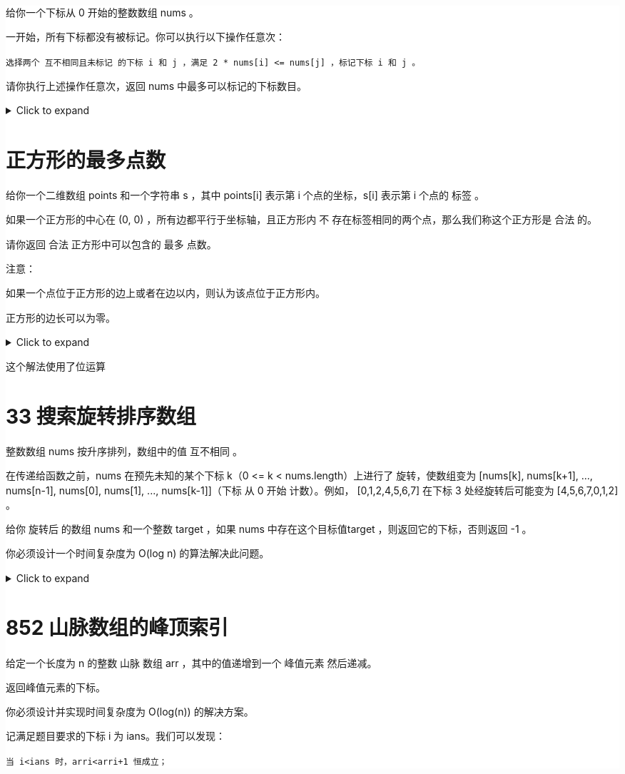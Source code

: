 给你一个下标从 0 开始的整数数组 nums 。

一开始，所有下标都没有被标记。你可以执行以下操作任意次：

    选择两个 互不相同且未标记 的下标 i 和 j ，满足 2 * nums[i] <= nums[j] ，标记下标 i 和 j 。

请你执行上述操作任意次，返回 nums 中最多可以标记的下标数目。

<details><summary>Click to expand</summary></details>

# 正方形的最多点数

给你一个二维数组 points 和一个字符串 s ，其中 points\[i\] 表示第 i
个点的坐标，s\[i\] 表示第 i 个点的 标签 。

如果一个正方形的中心在 (0, 0) ，所有边都平行于坐标轴，且正方形内 不
存在标签相同的两个点，那么我们称这个正方形是 合法 的。

请你返回 合法 正方形中可以包含的 最多 点数。

注意：

如果一个点位于正方形的边上或者在边以内，则认为该点位于正方形内。

正方形的边长可以为零。

<details><summary>Click to expand</summary></details>

这个解法使用了位运算

# 33 搜索旋转排序数组

整数数组 nums 按升序排列，数组中的值 互不相同 。

在传递给函数之前，nums 在预先未知的某个下标 k（0 \<= k \<
nums.length）上进行了 旋转，使数组变为 \[nums\[k\], nums\[k+1\], \...,
nums\[n-1\], nums\[0\], nums\[1\], \..., nums\[k-1\]\]（下标 从 0 开始
计数）。例如， \[0,1,2,4,5,6,7\] 在下标 3 处经旋转后可能变为
\[4,5,6,7,0,1,2\] 。

给你 旋转后 的数组 nums 和一个整数 target ，如果 nums 中存在这个目标值target ，则返回它的下标，否则返回 -1 。

你必须设计一个时间复杂度为 O(log n) 的算法解决此问题。

<details><summary>Click to expand</summary></details>

# 852 山脉数组的峰顶索引
给定一个长度为 n 的整数 山脉 数组 arr ，其中的值递增到一个 峰值元素
然后递减。

返回峰值元素的下标。

你必须设计并实现时间复杂度为 O(log(n)) 的解决方案。

记满足题目要求的下标 i 为 ians。我们可以发现：

    当 i<ians 时，arri<arri+1 恒成立；
